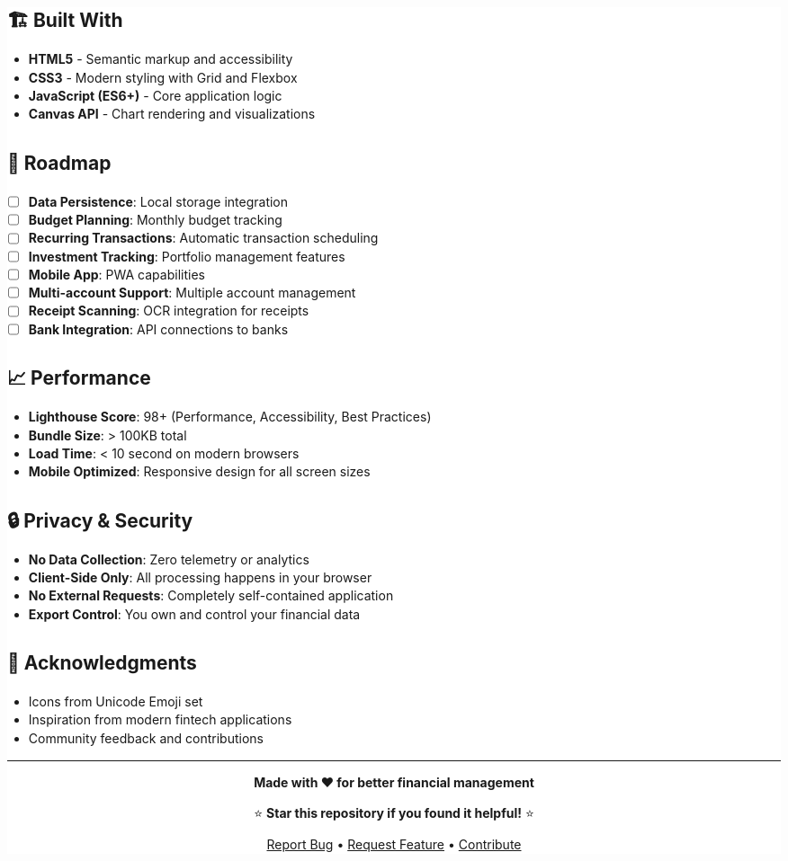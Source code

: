 ## 🏗️ Built With

- **HTML5** - Semantic markup and accessibility
- **CSS3** - Modern styling with Grid and Flexbox
- **JavaScript (ES6+)** - Core application logic
- **Canvas API** - Chart rendering and visualizations

## 🌟 Roadmap

- [ ] **Data Persistence**: Local storage integration
- [ ] **Budget Planning**: Monthly budget tracking
- [ ] **Recurring Transactions**: Automatic transaction scheduling  
- [ ] **Investment Tracking**: Portfolio management features
- [ ] **Mobile App**: PWA capabilities
- [ ] **Multi-account Support**: Multiple account management
- [ ] **Receipt Scanning**: OCR integration for receipts
- [ ] **Bank Integration**: API connections to banks

## 📈 Performance

- **Lighthouse Score**: 98+ (Performance, Accessibility, Best Practices)
- **Bundle Size**: > 100KB total
- **Load Time**: < 10 second on modern browsers
- **Mobile Optimized**: Responsive design for all screen sizes

## 🔒 Privacy & Security

- **No Data Collection**: Zero telemetry or analytics
- **Client-Side Only**: All processing happens in your browser
- **No External Requests**: Completely self-contained application
- **Export Control**: You own and control your financial data

## 🙏 Acknowledgments

- Icons from Unicode Emoji set
- Inspiration from modern fintech applications
- Community feedback and contributions

---

<div align="center">

**Made with ❤️ for better financial management**

⭐ **Star this repository if you found it helpful!** ⭐

[Report Bug](https://github.com/muhammadumarqadri/FinancePro/issues) • [Request Feature](https://github.com/muhammadumarqadri/FinancePro/issues) • [Contribute](https://github.com/muhammadumarqadri/FinancePro/pulls)

</div>

